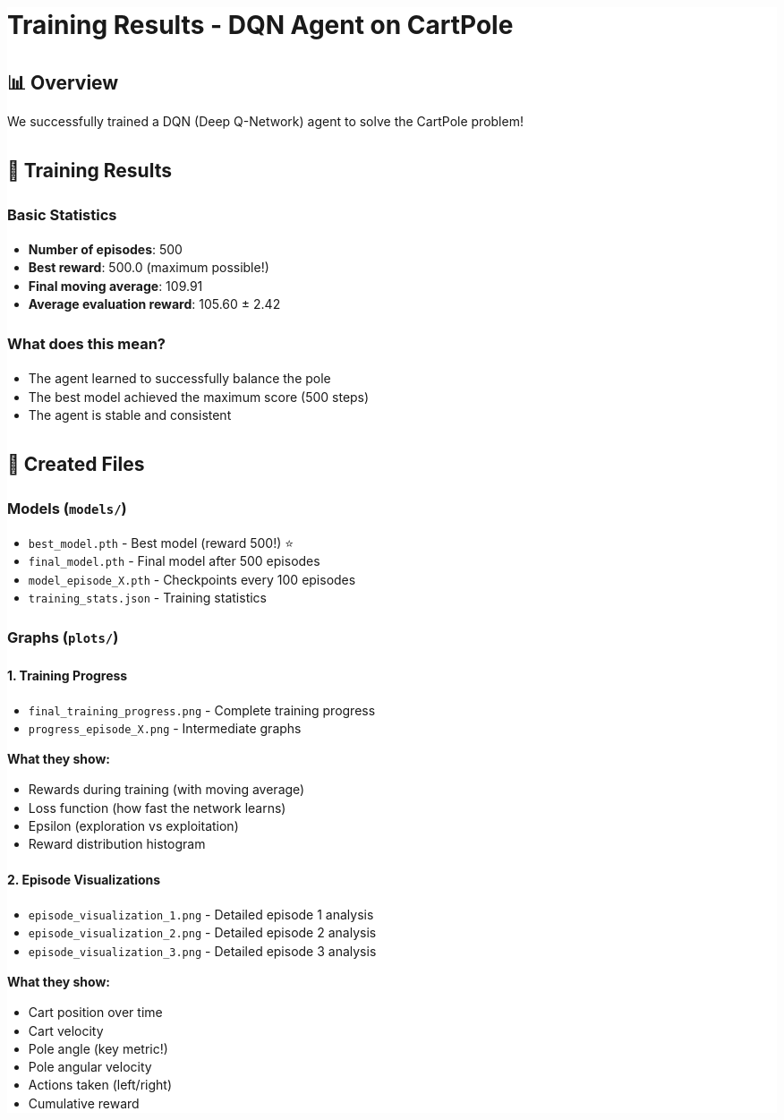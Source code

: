 # Training Results - DQN Agent on CartPole

## 📊 Overview

We successfully trained a DQN (Deep Q-Network) agent to solve the CartPole problem!

## 🎯 Training Results

### Basic Statistics
- **Number of episodes**: 500
- **Best reward**: 500.0 (maximum possible!)
- **Final moving average**: 109.91
- **Average evaluation reward**: 105.60 ± 2.42

### What does this mean?
- The agent learned to successfully balance the pole
- The best model achieved the maximum score (500 steps)
- The agent is stable and consistent

## 📁 Created Files

### Models (`models/`)
- `best_model.pth` - Best model (reward 500!) ⭐
- `final_model.pth` - Final model after 500 episodes
- `model_episode_X.pth` - Checkpoints every 100 episodes
- `training_stats.json` - Training statistics

### Graphs (`plots/`)

#### 1. Training Progress
- `final_training_progress.png` - Complete training progress
- `progress_episode_X.png` - Intermediate graphs

**What they show:**
- Rewards during training (with moving average)
- Loss function (how fast the network learns)
- Epsilon (exploration vs exploitation)
- Reward distribution histogram

#### 2. Episode Visualizations
- `episode_visualization_1.png` - Detailed episode 1 analysis
- `episode_visualization_2.png` - Detailed episode 2 analysis
- `episode_visualization_3.png` - Detailed episode 3 analysis

**What they show:**
- Cart position over time
- Cart velocity
- Pole angle (key metric!)
- Pole angular velocity
- Actions taken (left/right)
- Cumulative reward
